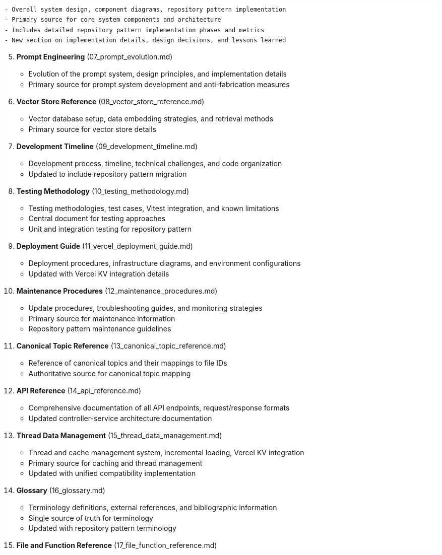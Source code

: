    - Overall system design, component diagrams, repository pattern implementation
    - Primary source for core system components and architecture
    - Includes detailed repository pattern implementation phases and metrics
    - New section on implementation details, design decisions, and lessons learned

5.  **Prompt Engineering** (07_prompt_evolution.md)

    - Evolution of the prompt system, design principles, and implementation details
    - Primary source for prompt system development and anti-fabrication measures

6.  **Vector Store Reference** (08_vector_store_reference.md)

    - Vector database setup, data embedding strategies, and retrieval methods
    - Primary source for vector store details

7.  **Development Timeline** (09_development_timeline.md)

    - Development process, timeline, technical challenges, and code organization
    - Updated to include repository pattern migration

8.  **Testing Methodology** (10_testing_methodology.md)

    - Testing methodologies, test cases, Vitest integration, and known limitations
    - Central document for testing approaches
    - Unit and integration testing for repository pattern

9.  **Deployment Guide** (11_vercel_deployment_guide.md)

    - Deployment procedures, infrastructure diagrams, and environment configurations
    - Updated with Vercel KV integration details

10. **Maintenance Procedures** (12_maintenance_procedures.md)

    - Update procedures, troubleshooting guides, and monitoring strategies
    - Primary source for maintenance information
    - Repository pattern maintenance guidelines

11. **Canonical Topic Reference** (13_canonical_topic_reference.md)

    - Reference of canonical topics and their mappings to file IDs
    - Authoritative source for canonical topic mapping

12. **API Reference** (14_api_reference.md)

    - Comprehensive documentation of all API endpoints, request/response formats
    - Updated controller-service architecture documentation

13. **Thread Data Management** (15_thread_data_management.md)

    - Thread and cache management system, incremental loading, Vercel KV integration
    - Primary source for caching and thread management
    - Updated with unified compatibility implementation

14. **Glossary** (16_glossary.md)

    - Terminology definitions, external references, and bibliographic information
    - Single source of truth for terminology
    - Updated with repository pattern terminology

15. **File and Function Reference** (17_file_function_reference.md)
